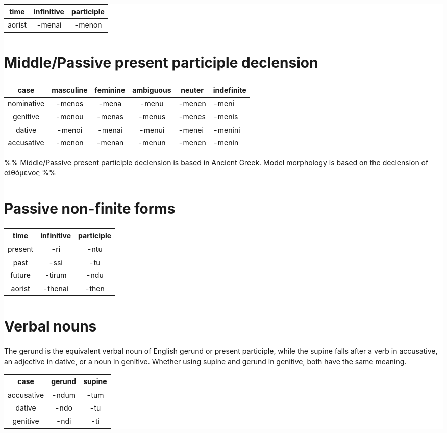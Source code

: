 |  time  | infinitive | participle |
|:------:|:----------:|:----------:|
| aorist |   -menai   |   -menon   | 

# Middle/Passive present participle declension

|    case    | masculine | feminine | ambiguous | neuter | indefinite |
|:----------:|:---------:|:--------:|:---------:| ------ | ---------- |
| nominative |  -menos   |  -mena   |   -menu   | -menen | -meni      |
|  genitive  |  -menou   |  -menas  |  -menus   | -menes | -menis     |
|   dative   |  -menoi   |  -menai  |  -menui   | -menei | -menini    | 
| accusative |  -menon   |  -menan  |  -menun   | -menen | -menin     |

%%
Middle/Passive present participle declension is based in Ancient Greek. Model morphology is based on the declension of [αἰθόμενος](https://en.wiktionary.org/wiki/%CE%B1%E1%BC%B0%CE%B8%CF%8C%CE%BC%CE%B5%CE%BD%CE%BF%CF%82#Ancient_Greek)
%%

# Passive non-finite forms

|  time   | infinitive | participle |
|:-------:|:----------:|:----------:|
| present |    -ri     |    -ntu    |
|  past   |    -ssi    |    -tu     |
| future  |   -tirum   |    -ndu    | 
| aorist  |  -thenai   |   -then    |

# Verbal nouns

The gerund is the equivalent verbal noun of English gerund or present participle, while the supine falls after a verb in accusative, an adjective in dative, or a noun in genitive. Whether using supine and gerund in genitive, both have the same meaning.

|    case    | gerund | supine |
|:----------:|:------:|:------:|
| accusative | -ndum  |  -tum  |
|   dative   |  -ndo  |  -tu   |
|  genitive  |  -ndi  |  -ti   | 